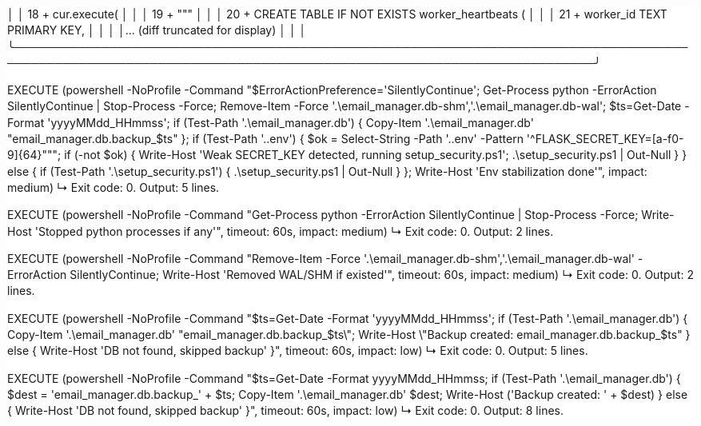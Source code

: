  │     │   18 +             cur.execute(                                                                                                                         │
 │     │   19 +                 """                                                                                                                              │
 │     │   20 +                 CREATE TABLE IF NOT EXISTS worker_heartbeats (                                                                                   │
 │     │   21 +                     worker_id TEXT PRIMARY KEY,                                                                                                  │
 │                                                                                                                                                               │
 │... (diff truncated for display)                                                                                                                               │
 │                                                                                                                                                               │
 ╰───────────────────────────────────────────────────────────────────────────────────────────────────────────────────────────────────────────────────────────────╯

 EXECUTE
(powershell -NoProfile -Command "$ErrorActionPreference='SilentlyContinue'; Get-Process python -ErrorAction SilentlyContinue | Stop-Process -Force; Remove-Item -Force
'.\email_manager.db-shm','.\email_manager.db-wal'; $ts=Get-Date -Format 'yyyyMMdd_HHmmss'; if (Test-Path '.\email_manager.db') { Copy-Item '.\email_manager.db'
\"email_manager.db.backup_$ts\" }; if (Test-Path '.\.env') { $ok = Select-String -Path '.\.env' -Pattern '^FLASK_SECRET_KEY=[a-f0-9]{64}"""; if (-not $ok) { Write-Host
'Weak SECRET_KEY detected, running setup_security.ps1'; .\setup_security.ps1 | Out-Null } } else { if (Test-Path '.\setup_security.ps1') { .\setup_security.ps1 |
Out-Null } }; Write-Host 'Env stabilization done'", impact: medium)
 ↳ Exit code: 0. Output: 5 lines.

 EXECUTE
(powershell -NoProfile -Command "Get-Process python -ErrorAction SilentlyContinue | Stop-Process -Force; Write-Host 'Stopped python processes if any'", timeout: 60s,
impact: medium)
 ↳ Exit code: 0. Output: 2 lines.

 EXECUTE
(powershell -NoProfile -Command "Remove-Item -Force '.\email_manager.db-shm','.\email_manager.db-wal' -ErrorAction SilentlyContinue; Write-Host 'Removed WAL/SHM if
existed'", timeout: 60s, impact: medium)
 ↳ Exit code: 0. Output: 2 lines.

 EXECUTE
(powershell -NoProfile -Command "$ts=Get-Date -Format 'yyyyMMdd_HHmmss'; if (Test-Path '.\email_manager.db') { Copy-Item '.\email_manager.db'
\"email_manager.db.backup_$ts\"; Write-Host \"Backup created: email_manager.db.backup_$ts\" } else { Write-Host 'DB not found, skipped backup' }", timeout: 60s, impact:
low)
 ↳ Exit code: 0. Output: 5 lines.

 EXECUTE
(powershell -NoProfile -Command "$ts=Get-Date -Format yyyyMMdd_HHmmss; if (Test-Path '.\email_manager.db') { $dest = 'email_manager.db.backup_' + $ts; Copy-Item
'.\email_manager.db' $dest; Write-Host ('Backup created: ' + $dest) } else { Write-Host 'DB not found, skipped backup' }", timeout: 60s, impact: low)
 ↳ Exit code: 0. Output: 8 lines.
